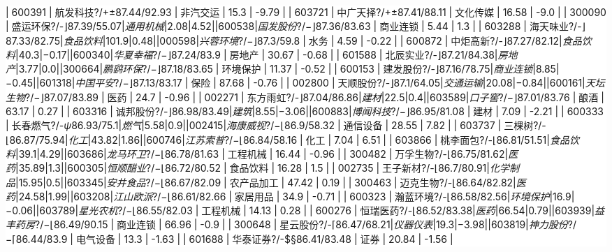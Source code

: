 | 600391 | 航发科技?/+±87.44/92.93  |  非汽交运  |   15.3   | -9.79  |
| 603721 | 中广天择?/+±87.41/88.11  |  文化传媒  |  16.58   |  -9.0  |
| 300090 | 盛运环保?/-$⌋87.39/55.07 |  通用机械  |   2.08   |  4.52  |
| 600538 | 国发股份?/-$⌋87.36/83.63 |  商业连锁  |   5.44   |  1.3   |
| 603288 | 海天味业?/-$⌋87.33/82.75 |  食品饮料  |  101.9   |  0.48  |
| 000598 |  兴蓉环境?/-$⌋87.3/59.8  |    水务    |   4.59   | -0.22  |
| 600872 | 中炬高新?/-$⌋87.27/82.12 |  食品饮料  |   40.3   | -0.17  |
| 600340 | 华夏幸福?/-$⌋87.24/83.9  |   房地产   |  30.67   | -0.68  |
| 601588 | 北辰实业?/-$⌋87.21/84.38 |   房地产   |   3.77   |  0.0   |
| 300664 | 鹏鹞环保?/-$⌋87.18/83.65 |  环境保护  |  11.37   | -0.52  |
| 600153 | 建发股份?/-$⌋87.16/78.75 |  商业连锁  |   8.85   | -0.45  |
| 601318 | 中国平安?/-$⌋87.13/83.17 |    保险    |  87.68   | -0.76  |
| 002800 | 天顺股份?/-$⌋87.1/64.05  |  交通运输  |  20.08   | -0.84  |
| 600161 | 天坛生物?/-$⌋87.07/83.89 |    医药    |   24.7   | -0.96  |
| 002271 | 东方雨虹?/-$⌋87.04/86.86 |    建材    |   22.5   |  0.4   |
| 603589 |  口子窖?/-$⌋87.01/83.76  |    酿酒    |  63.17   |  0.27  |
| 603316 | 诚邦股份?/-$⌋86.98/83.49 |    建筑    |   8.55   | -3.06  |
| 600883 | 博闻科技?/-$⌋86.95/81.08 |    建材    |   7.09   | -2.21  |
| 600333 | 长春燃气?/-$ψ86.93/75.1  |    燃气    |   5.58   |  0.9   |
| 002415 | 海康威视?/-$⌊86.9/58.32  |  通信设备  |  28.55   |  7.82  |
| 603737 |  三棵树?/-$⌊86.87/75.94  |    化工    |  43.82   |  1.86  |
| 600746 | 江苏索普?/-$⌊86.84/58.16 |    化工    |   7.04   |  6.51  |
| 603866 | 桃李面包?/-$⌊86.81/51.51 |  食品饮料  |   39.1   |  4.29  |
| 603686 | 龙马环卫?/-$⌊86.78/81.63 |  工程机械  |  16.44   | -0.96  |
| 300482 | 万孚生物?/-$⌊86.75/81.62 |    医药    |  35.89   |  1.3   |
| 600305 | 恒顺醋业?/-$⌊86.72/80.52 |  食品饮料  |  16.28   |  1.5   |
| 002735 | 王子新材?/-$⌊86.7/80.91  |  化学制品  |  15.95   |  0.5   |
| 603345 | 安井食品?/-$⌊86.67/82.09 | 农产品加工 |  47.42   |  0.19  |
| 300463 | 迈克生物?/-$⌊86.64/82.82 |    医药    |  24.58   |  1.99  |
| 603208 | 江山欧派?/-$⌊86.61/82.66 |  家居用品  |   34.9   | -0.71  |
| 600323 | 瀚蓝环境?/-$⌊86.58/82.56 |  环境保护  |   16.9   | -0.06  |
| 603789 | 星光农机?/-$⌊86.55/82.03 |  工程机械  |  14.13   |  0.28  |
| 600276 | 恒瑞医药?/-$⌊86.52/83.38 |    医药    |  66.54   |  0.79  |
| 603939 | 益丰药房?/-$⌊86.49/90.15 |  商业连锁  |  66.96   |  -0.9  |
| 300648 | 星云股份?/-$⌈86.47/68.21 |  仪器仪表  |   19.3   | -3.98  |
| 603819 | 神力股份?/-$⌈86.44/83.9  |  电气设备  |   13.3   | -1.63  |
| 601688 | 华泰证券?/-$§86.41/83.48 |    证券    |  20.84   | -1.56  |